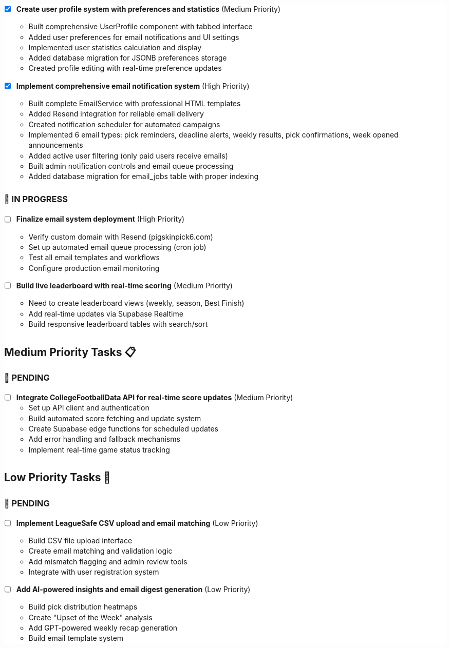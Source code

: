 - [x] **Create user profile system with preferences and statistics** (Medium Priority)
  - Built comprehensive UserProfile component with tabbed interface
  - Added user preferences for email notifications and UI settings
  - Implemented user statistics calculation and display
  - Added database migration for JSONB preferences storage
  - Created profile editing with real-time preference updates

- [x] **Implement comprehensive email notification system** (High Priority)
  - Built complete EmailService with professional HTML templates
  - Added Resend integration for reliable email delivery
  - Created notification scheduler for automated campaigns
  - Implemented 6 email types: pick reminders, deadline alerts, weekly results, pick confirmations, week opened announcements
  - Added active user filtering (only paid users receive emails)
  - Built admin notification controls and email queue processing
  - Added database migration for email_jobs table with proper indexing

### 🔄 IN PROGRESS
- [ ] **Finalize email system deployment** (High Priority)
  - Verify custom domain with Resend (pigskinpick6.com)
  - Set up automated email queue processing (cron job)
  - Test all email templates and workflows
  - Configure production email monitoring

- [ ] **Build live leaderboard with real-time scoring** (Medium Priority)
  - Need to create leaderboard views (weekly, season, Best Finish)
  - Add real-time updates via Supabase Realtime
  - Build responsive leaderboard tables with search/sort

## Medium Priority Tasks 📋

### 📝 PENDING
- [ ] **Integrate CollegeFootballData API for real-time score updates** (Medium Priority)
  - Set up API client and authentication
  - Build automated score fetching and update system
  - Create Supabase edge functions for scheduled updates
  - Add error handling and fallback mechanisms
  - Implement real-time game status tracking

## Low Priority Tasks 📌

### 📝 PENDING
- [ ] **Implement LeagueSafe CSV upload and email matching** (Low Priority)
  - Build CSV file upload interface
  - Create email matching and validation logic
  - Add mismatch flagging and admin review tools
  - Integrate with user registration system

- [ ] **Add AI-powered insights and email digest generation** (Low Priority)
  - Build pick distribution heatmaps
  - Create "Upset of the Week" analysis
  - Add GPT-powered weekly recap generation
  - Build email template system
